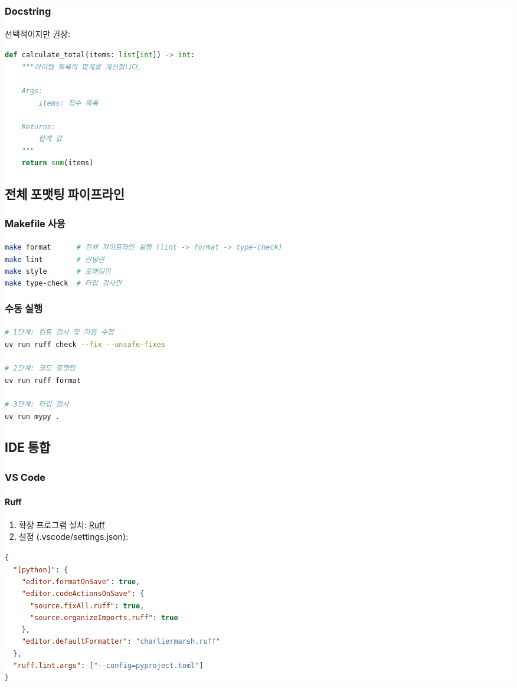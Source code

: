 ### Docstring

선택적이지만 권장:

```python
def calculate_total(items: list[int]) -> int:
    """아이템 목록의 합계를 계산합니다.

    Args:
        items: 정수 목록

    Returns:
        합계 값
    """
    return sum(items)
```

## 전체 포맷팅 파이프라인

### Makefile 사용

```bash
make format      # 전체 파이프라인 실행 (lint -> format -> type-check)
make lint        # 린팅만
make style       # 포매팅만
make type-check  # 타입 검사만
```

### 수동 실행

```bash
# 1단계: 린트 검사 및 자동 수정
uv run ruff check --fix --unsafe-fixes

# 2단계: 코드 포맷팅
uv run ruff format

# 3단계: 타입 검사
uv run mypy .
```

## IDE 통합

### VS Code

#### Ruff

1. 확장 프로그램 설치: [Ruff](https://marketplace.visualstudio.com/items?itemName=charliermarsh.ruff)
2. 설정 (.vscode/settings.json):

```json
{
  "[python]": {
    "editor.formatOnSave": true,
    "editor.codeActionsOnSave": {
      "source.fixAll.ruff": true,
      "source.organizeImports.ruff": true
    },
    "editor.defaultFormatter": "charliermarsh.ruff"
  },
  "ruff.lint.args": ["--config=pyproject.toml"]
}
```
